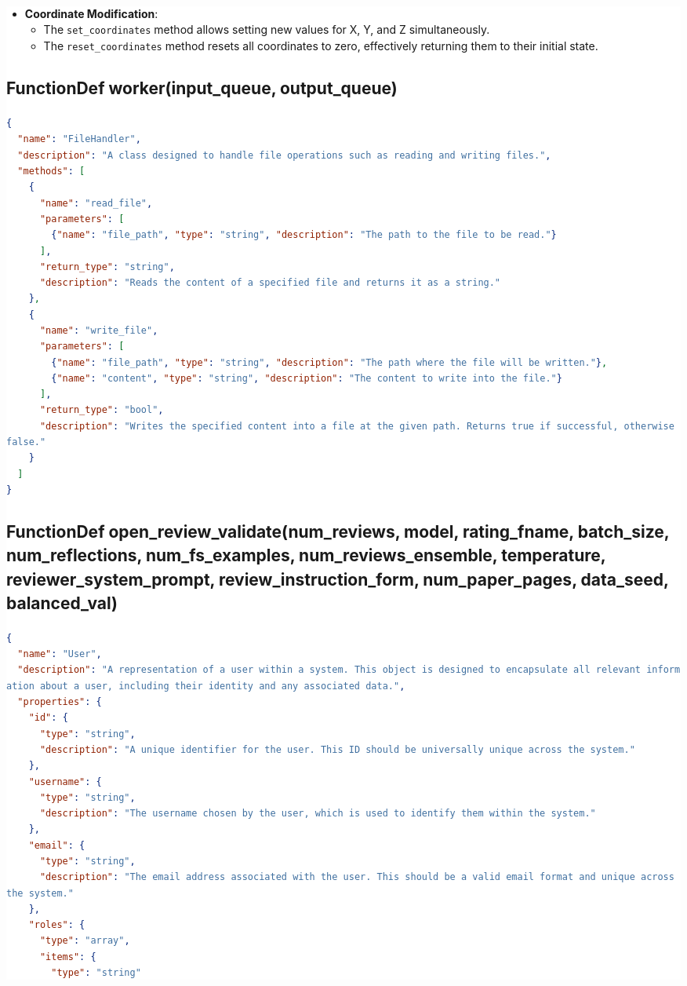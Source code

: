 - **Coordinate Modification**:
  - The `set_coordinates` method allows setting new values for X, Y, and Z simultaneously.
  - The `reset_coordinates` method resets all coordinates to zero, effectively returning them to their initial state.
## FunctionDef worker(input_queue, output_queue)
```json
{
  "name": "FileHandler",
  "description": "A class designed to handle file operations such as reading and writing files.",
  "methods": [
    {
      "name": "read_file",
      "parameters": [
        {"name": "file_path", "type": "string", "description": "The path to the file to be read."}
      ],
      "return_type": "string",
      "description": "Reads the content of a specified file and returns it as a string."
    },
    {
      "name": "write_file",
      "parameters": [
        {"name": "file_path", "type": "string", "description": "The path where the file will be written."},
        {"name": "content", "type": "string", "description": "The content to write into the file."}
      ],
      "return_type": "bool",
      "description": "Writes the specified content into a file at the given path. Returns true if successful, otherwise false."
    }
  ]
}
```
## FunctionDef open_review_validate(num_reviews, model, rating_fname, batch_size, num_reflections, num_fs_examples, num_reviews_ensemble, temperature, reviewer_system_prompt, review_instruction_form, num_paper_pages, data_seed, balanced_val)
```json
{
  "name": "User",
  "description": "A representation of a user within a system. This object is designed to encapsulate all relevant information about a user, including their identity and any associated data.",
  "properties": {
    "id": {
      "type": "string",
      "description": "A unique identifier for the user. This ID should be universally unique across the system."
    },
    "username": {
      "type": "string",
      "description": "The username chosen by the user, which is used to identify them within the system."
    },
    "email": {
      "type": "string",
      "description": "The email address associated with the user. This should be a valid email format and unique across the system."
    },
    "roles": {
      "type": "array",
      "items": {
        "type": "string"
```